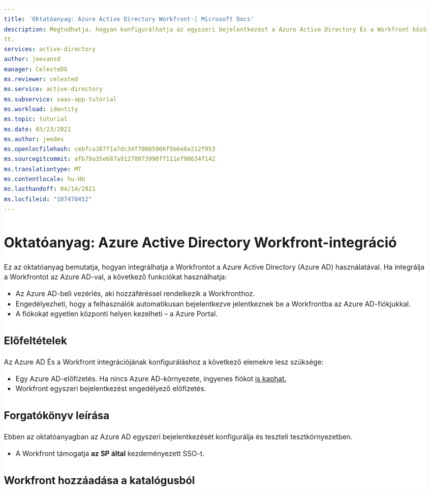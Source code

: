 ```yaml
---
title: 'Oktatóanyag: Azure Active Directory Workfront-| Microsoft Docs'
description: Megtudhatja, hogyan konfigurálhatja az egyszeri bejelentkezést a Azure Active Directory És a Workfront között.
services: active-directory
author: jeevansd
manager: CelesteDG
ms.reviewer: celested
ms.service: active-directory
ms.subservice: saas-app-tutorial
ms.workload: identity
ms.topic: tutorial
ms.date: 03/23/2021
ms.author: jeedes
ms.openlocfilehash: cebfca387f1a7dc34f70085966f5b6e8e212f953
ms.sourcegitcommit: afb79a35e687a91270973990ff111ef90634f142
ms.translationtype: MT
ms.contentlocale: hu-HU
ms.lasthandoff: 04/14/2021
ms.locfileid: "107478452"
---
```

# <a name="tutorial-azure-active-directory-integration-with-workfront"></a>Oktatóanyag: Azure Active Directory Workfront-integráció

Ez az oktatóanyag bemutatja, hogyan integrálhatja a Workfrontot a Azure Active Directory (Azure AD) használatával. Ha integrálja a Workfrontot az Azure AD-val, a következő funkciókat használhatja:

* Az Azure AD-beli vezérlés, aki hozzáféréssel rendelkezik a Workfronthoz.
* Engedélyezheti, hogy a felhasználók automatikusan bejelentkezve jelentkeznek be a Workfrontba az Azure AD-fiókjukkal.
* A fiókokat egyetlen központi helyen kezelheti – a Azure Portal.

## <a name="prerequisites"></a>Előfeltételek

Az Azure AD És a Workfront integrációjának konfiguráláshoz a következő elemekre lesz szüksége:

* Egy Azure AD-előfizetés. Ha nincs Azure AD-környezete, ingyenes fiókot [is kaphat.](https://azure.microsoft.com/free/)
* Workfront egyszeri bejelentkezést engedélyező előfizetés.

## <a name="scenario-description"></a>Forgatókönyv leírása

Ebben az oktatóanyagban az Azure AD egyszeri bejelentkezését konfigurálja és teszteli tesztkörnyezetben.

* A Workfront támogatja **az SP által** kezdeményezett SSO-t.

## <a name="add-workfront-from-the-gallery"></a>Workfront hozzáadása a katalógusból
